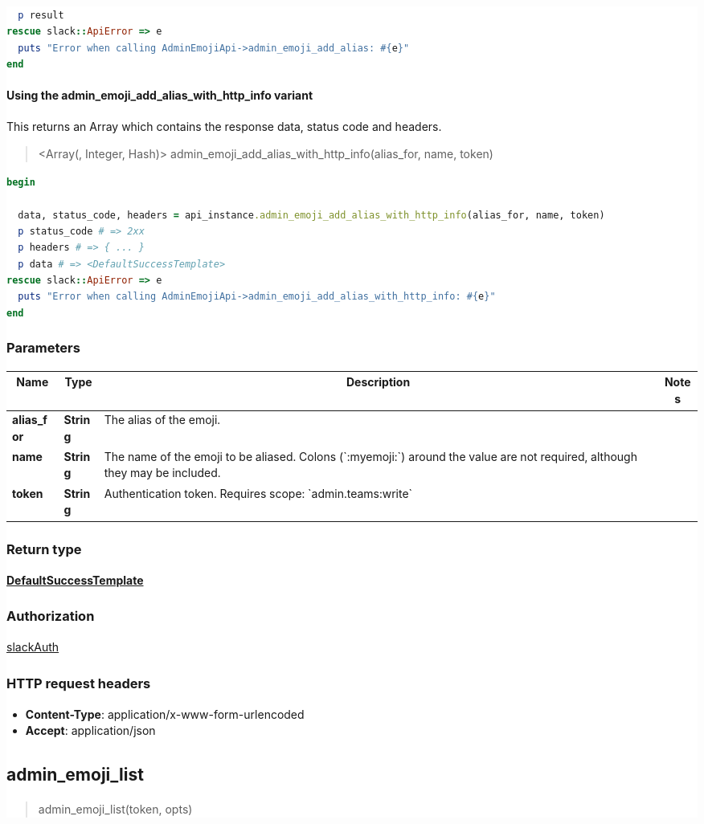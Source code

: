 ```ruby
  p result
rescue slack::ApiError => e
  puts "Error when calling AdminEmojiApi->admin_emoji_add_alias: #{e}"
end
```

#### Using the admin_emoji_add_alias_with_http_info variant

This returns an Array which contains the response data, status code and headers.

> <Array(<DefaultSuccessTemplate>, Integer, Hash)> admin_emoji_add_alias_with_http_info(alias_for, name, token)

```ruby
begin
  
  data, status_code, headers = api_instance.admin_emoji_add_alias_with_http_info(alias_for, name, token)
  p status_code # => 2xx
  p headers # => { ... }
  p data # => <DefaultSuccessTemplate>
rescue slack::ApiError => e
  puts "Error when calling AdminEmojiApi->admin_emoji_add_alias_with_http_info: #{e}"
end
```

### Parameters

| Name | Type | Description | Notes |
| ---- | ---- | ----------- | ----- |
| **alias_for** | **String** | The alias of the emoji. |  |
| **name** | **String** | The name of the emoji to be aliased. Colons (&#x60;:myemoji:&#x60;) around the value are not required, although they may be included. |  |
| **token** | **String** | Authentication token. Requires scope: &#x60;admin.teams:write&#x60; |  |

### Return type

[**DefaultSuccessTemplate**](DefaultSuccessTemplate.md)

### Authorization

[slackAuth](../README.md#slackAuth)

### HTTP request headers

- **Content-Type**: application/x-www-form-urlencoded
- **Accept**: application/json


## admin_emoji_list

> <DefaultSuccessTemplate> admin_emoji_list(token, opts)
